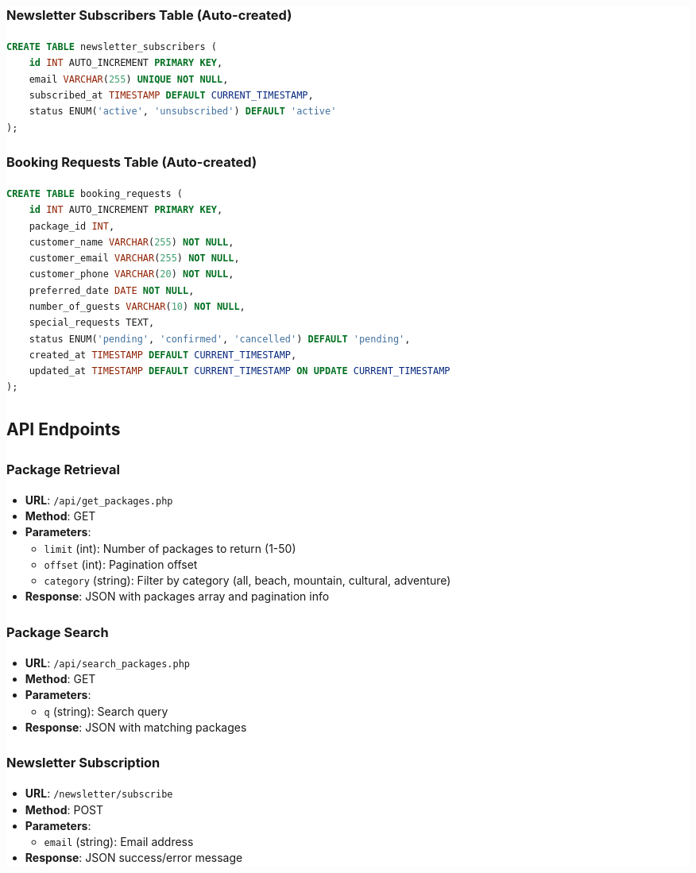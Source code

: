### Newsletter Subscribers Table (Auto-created)
```sql
CREATE TABLE newsletter_subscribers (
    id INT AUTO_INCREMENT PRIMARY KEY,
    email VARCHAR(255) UNIQUE NOT NULL,
    subscribed_at TIMESTAMP DEFAULT CURRENT_TIMESTAMP,
    status ENUM('active', 'unsubscribed') DEFAULT 'active'
);
```

### Booking Requests Table (Auto-created)
```sql
CREATE TABLE booking_requests (
    id INT AUTO_INCREMENT PRIMARY KEY,
    package_id INT,
    customer_name VARCHAR(255) NOT NULL,
    customer_email VARCHAR(255) NOT NULL,
    customer_phone VARCHAR(20) NOT NULL,
    preferred_date DATE NOT NULL,
    number_of_guests VARCHAR(10) NOT NULL,
    special_requests TEXT,
    status ENUM('pending', 'confirmed', 'cancelled') DEFAULT 'pending',
    created_at TIMESTAMP DEFAULT CURRENT_TIMESTAMP,
    updated_at TIMESTAMP DEFAULT CURRENT_TIMESTAMP ON UPDATE CURRENT_TIMESTAMP
);
```

## API Endpoints

### Package Retrieval
- **URL**: `/api/get_packages.php`
- **Method**: GET
- **Parameters**: 
  - `limit` (int): Number of packages to return (1-50)
  - `offset` (int): Pagination offset
  - `category` (string): Filter by category (all, beach, mountain, cultural, adventure)
- **Response**: JSON with packages array and pagination info

### Package Search
- **URL**: `/api/search_packages.php`
- **Method**: GET
- **Parameters**: 
  - `q` (string): Search query
- **Response**: JSON with matching packages

### Newsletter Subscription
- **URL**: `/newsletter/subscribe`
- **Method**: POST
- **Parameters**: 
  - `email` (string): Email address
- **Response**: JSON success/error message
